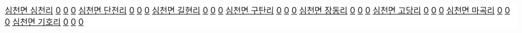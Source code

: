 
  <tr class="item">
    <td><a href="충청북도영동군심천면심천리">심천면 심천리</a></td>
    <td><a href="충청북도영동군심천면심천리">0</a></td>
    <td><a href="충청북도영동군심천면심천리">0</a></td>
    <td><a href="충청북도영동군심천면심천리">0</a></td>
  </tr>
    

  <tr class="item">
    <td><a href="충청북도영동군심천면단전리">심천면 단전리</a></td>
    <td><a href="충청북도영동군심천면단전리">0</a></td>
    <td><a href="충청북도영동군심천면단전리">0</a></td>
    <td><a href="충청북도영동군심천면단전리">0</a></td>
  </tr>
    

  <tr class="item">
    <td><a href="충청북도영동군심천면길현리">심천면 길현리</a></td>
    <td><a href="충청북도영동군심천면길현리">0</a></td>
    <td><a href="충청북도영동군심천면길현리">0</a></td>
    <td><a href="충청북도영동군심천면길현리">0</a></td>
  </tr>
    

  <tr class="item">
    <td><a href="충청북도영동군심천면구탄리">심천면 구탄리</a></td>
    <td><a href="충청북도영동군심천면구탄리">0</a></td>
    <td><a href="충청북도영동군심천면구탄리">0</a></td>
    <td><a href="충청북도영동군심천면구탄리">0</a></td>
  </tr>
    

  <tr class="item">
    <td><a href="충청북도영동군심천면장동리">심천면 장동리</a></td>
    <td><a href="충청북도영동군심천면장동리">0</a></td>
    <td><a href="충청북도영동군심천면장동리">0</a></td>
    <td><a href="충청북도영동군심천면장동리">0</a></td>
  </tr>
    

  <tr class="item">
    <td><a href="충청북도영동군심천면고당리">심천면 고당리</a></td>
    <td><a href="충청북도영동군심천면고당리">0</a></td>
    <td><a href="충청북도영동군심천면고당리">0</a></td>
    <td><a href="충청북도영동군심천면고당리">0</a></td>
  </tr>
    

  <tr class="item">
    <td><a href="충청북도영동군심천면마곡리">심천면 마곡리</a></td>
    <td><a href="충청북도영동군심천면마곡리">0</a></td>
    <td><a href="충청북도영동군심천면마곡리">0</a></td>
    <td><a href="충청북도영동군심천면마곡리">0</a></td>
  </tr>
    

  <tr class="item">
    <td><a href="충청북도영동군심천면기호리">심천면 기호리</a></td>
    <td><a href="충청북도영동군심천면기호리">0</a></td>
    <td><a href="충청북도영동군심천면기호리">0</a></td>
    <td><a href="충청북도영동군심천면기호리">0</a></td>
  </tr>
    